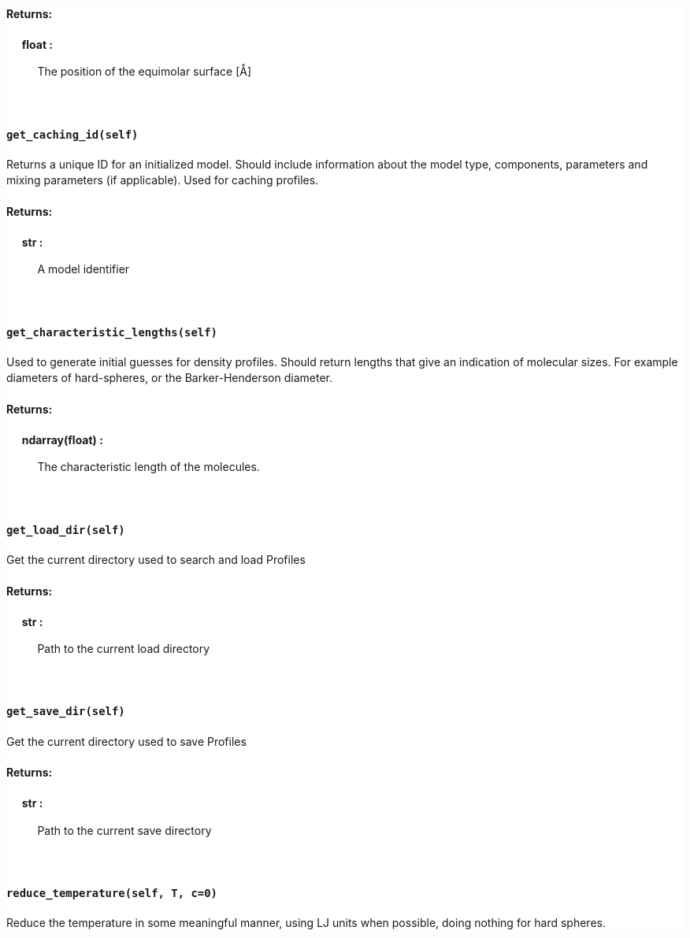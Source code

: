 #### Returns:

&nbsp;&nbsp;&nbsp;&nbsp; **float :** 

&nbsp;&nbsp;&nbsp;&nbsp; &nbsp;&nbsp;&nbsp;&nbsp;  The position of the equimolar surface [Å]

&nbsp;&nbsp;&nbsp;&nbsp; &nbsp;&nbsp;&nbsp;&nbsp; 

### `get_caching_id(self)`
Returns a unique ID for an initialized model. Should include information about the model type, components, parameters and mixing parameters (if applicable). Used for caching profiles.

#### Returns:

&nbsp;&nbsp;&nbsp;&nbsp; **str :** 

&nbsp;&nbsp;&nbsp;&nbsp; &nbsp;&nbsp;&nbsp;&nbsp;  A model identifier

&nbsp;&nbsp;&nbsp;&nbsp; &nbsp;&nbsp;&nbsp;&nbsp; 

### `get_characteristic_lengths(self)`
Used to generate initial guesses for density profiles. Should return lengths that give an indication of molecular sizes. For example diameters of hard-spheres, or the Barker-Henderson diameter.

#### Returns:

&nbsp;&nbsp;&nbsp;&nbsp; **ndarray(float) :** 

&nbsp;&nbsp;&nbsp;&nbsp; &nbsp;&nbsp;&nbsp;&nbsp;  The characteristic length of the molecules.

&nbsp;&nbsp;&nbsp;&nbsp; &nbsp;&nbsp;&nbsp;&nbsp; 

### `get_load_dir(self)`
Get the current directory used to search and load Profiles

#### Returns:

&nbsp;&nbsp;&nbsp;&nbsp; **str :** 

&nbsp;&nbsp;&nbsp;&nbsp; &nbsp;&nbsp;&nbsp;&nbsp;  Path to the current load directory

&nbsp;&nbsp;&nbsp;&nbsp; &nbsp;&nbsp;&nbsp;&nbsp; 

### `get_save_dir(self)`
Get the current directory used to save Profiles

#### Returns:

&nbsp;&nbsp;&nbsp;&nbsp; **str :** 

&nbsp;&nbsp;&nbsp;&nbsp; &nbsp;&nbsp;&nbsp;&nbsp;  Path to the current save directory

&nbsp;&nbsp;&nbsp;&nbsp; &nbsp;&nbsp;&nbsp;&nbsp; 

### `reduce_temperature(self, T, c=0)`
Reduce the temperature in some meaningful manner, using LJ units when possible, doing nothing for hard spheres.
